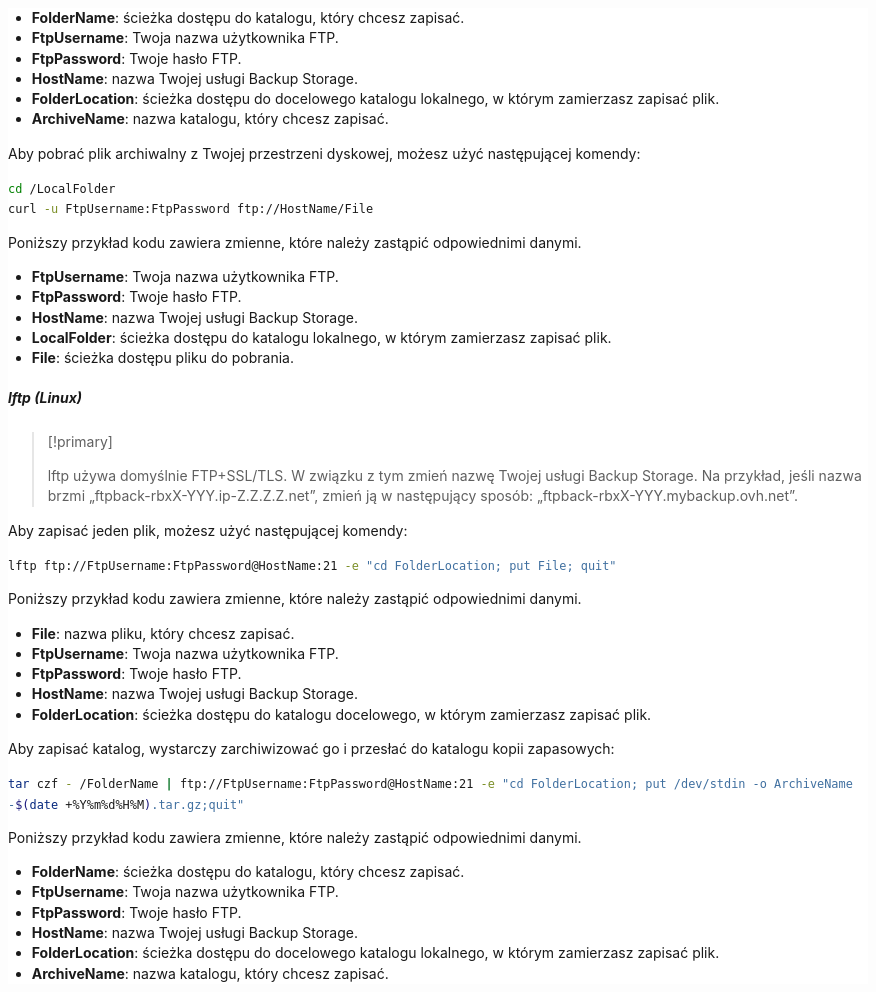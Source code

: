* **FolderName**: ścieżka dostępu do katalogu, który chcesz zapisać. 
* **FtpUsername**: Twoja nazwa użytkownika FTP.
* **FtpPassword**: Twoje hasło FTP.
* **HostName**: nazwa Twojej usługi Backup Storage.
* **FolderLocation**: ścieżka dostępu do docelowego katalogu lokalnego, w którym zamierzasz zapisać plik. 
* **ArchiveName**: nazwa katalogu, który chcesz zapisać.

Aby pobrać plik archiwalny z Twojej przestrzeni dyskowej, możesz użyć następującej komendy:

```sh
cd /LocalFolder
curl -u FtpUsername:FtpPassword ftp://HostName/File 
```

Poniższy przykład kodu zawiera zmienne, które należy zastąpić odpowiednimi danymi.

* **FtpUsername**: Twoja nazwa użytkownika FTP.
* **FtpPassword**: Twoje hasło FTP.
* **HostName**: nazwa Twojej usługi Backup Storage.
* **LocalFolder**: ścieżka dostępu do katalogu lokalnego, w którym zamierzasz zapisać plik. 
* **File**: ścieżka dostępu pliku do pobrania. 


##### lftp (Linux)

> [!primary]
>
> lftp używa domyślnie FTP+SSL/TLS. W związku z tym zmień nazwę Twojej usługi Backup Storage. Na przykład, jeśli nazwa brzmi „ftpback-rbxX-YYY.ip-Z.Z.Z.Z.net”, zmień ją w następujący sposób: „ftpback-rbxX-YYY.mybackup.ovh.net”.
>

Aby zapisać jeden plik, możesz użyć następującej komendy:

```sh
lftp ftp://FtpUsername:FtpPassword@HostName:21 -e "cd FolderLocation; put File; quit"
```

Poniższy przykład kodu zawiera zmienne, które należy zastąpić odpowiednimi danymi.

* **File**: nazwa pliku, który chcesz zapisać. 
* **FtpUsername**: Twoja nazwa użytkownika FTP.
* **FtpPassword**: Twoje hasło FTP.
* **HostName**: nazwa Twojej usługi Backup Storage.
* **FolderLocation**: ścieżka dostępu do katalogu docelowego, w którym zamierzasz zapisać plik. 

Aby zapisać katalog, wystarczy zarchiwizować go i przesłać do katalogu kopii zapasowych:

```sh
tar czf - /FolderName | ftp://FtpUsername:FtpPassword@HostName:21 -e "cd FolderLocation; put /dev/stdin -o ArchiveName-$(date +%Y%m%d%H%M).tar.gz;quit"
```

Poniższy przykład kodu zawiera zmienne, które należy zastąpić odpowiednimi danymi.

* **FolderName**: ścieżka dostępu do katalogu, który chcesz zapisać. 
* **FtpUsername**: Twoja nazwa użytkownika FTP.
* **FtpPassword**: Twoje hasło FTP.
* **HostName**: nazwa Twojej usługi Backup Storage.
* **FolderLocation**: ścieżka dostępu do docelowego katalogu lokalnego, w którym zamierzasz zapisać plik. 
* **ArchiveName**: nazwa katalogu, który chcesz zapisać.
